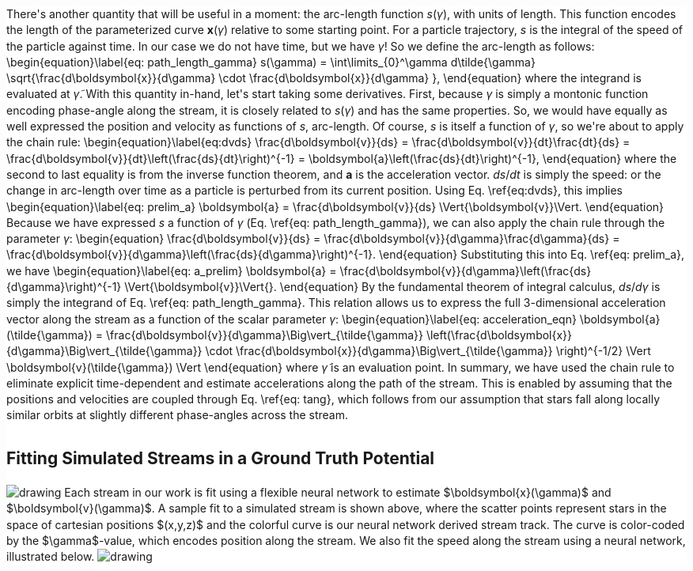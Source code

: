 There's another quantity that will be useful in a moment: the arc-length function $s(\gamma)$, with units of length. This function encodes the length of the parameterized curve $\boldsymbol{x}(\gamma)$ relative to some starting point. For a particle trajectory, $s$ is the integral of the speed of the particle against time. In our case we do not have time, but we have $\gamma$! So we define the arc-length as follows:
\begin{equation}\label{eq: path_length_gamma}
s(\gamma) = \int\limits_{0}^\gamma d\tilde{\gamma} \sqrt{\frac{d\boldsymbol{x}}{d\gamma} \cdot \frac{d\boldsymbol{x}}{d\gamma} },
\end{equation}
where the integrand is evaluated at $\tilde{\gamma}$. With this quantity in-hand, let's start taking some derivatives. First, because $\gamma$ is simply a montonic function encoding phase-angle along the stream, it is closely related to $s(\gamma)$ and has the same properties. So, we would have equally as well expressed the position and velocity as functions of $s$, arc-length. Of course, $s$ is itself a function of $\gamma$, so we're about to apply the chain rule:
\begin{equation}\label{eq:dvds}
    \frac{d\boldsymbol{v}}{ds} = \frac{d\boldsymbol{v}}{dt}\frac{dt}{ds} = \frac{d\boldsymbol{v}}{dt}\left(\frac{ds}{dt}\right)^{-1} = \boldsymbol{a}\left(\frac{ds}{dt}\right)^{-1},
\end{equation}
where the second to last equality is from the inverse function theorem, and $\boldsymbol{a}$ is the acceleration vector. $ds/dt$ is simply the speed: or the change in arc-length over time as a particle is perturbed from its current position. Using Eq. \ref{eq:dvds}, this implies 
\begin{equation}\label{eq: prelim_a}
    \boldsymbol{a} = \frac{d\boldsymbol{v}}{ds} \Vert{\boldsymbol{v}}\Vert.
\end{equation}
Because we have expressed $s$ a function of $\gamma$ (Eq. \ref{eq: path_length_gamma}), we can also apply the chain rule through the parameter $\gamma$:
\begin{equation}
    \frac{d\boldsymbol{v}}{ds} = \frac{d\boldsymbol{v}}{d\gamma}\frac{d\gamma}{ds} = \frac{d\boldsymbol{v}}{d\gamma}\left(\frac{ds}{d\gamma}\right)^{-1}.
\end{equation}
Substituting this into Eq. \ref{eq: prelim_a}, we have
\begin{equation}\label{eq: a_prelim}
    \boldsymbol{a} = \frac{d\boldsymbol{v}}{d\gamma}\left(\frac{ds}{d\gamma}\right)^{-1} \Vert{\boldsymbol{v}}\Vert{}.
\end{equation}
By the fundamental theorem of integral calculus, $ds/d\gamma$ is simply the integrand of Eq. \ref{eq: path_length_gamma}. This relation allows us to express the full 3-dimensional acceleration vector along the stream as a function of the scalar parameter $\gamma$:
\begin{equation}\label{eq: acceleration_eqn}
    \boldsymbol{a}(\tilde{\gamma}) = \frac{d\boldsymbol{v}}{d\gamma}\Big\vert_{\tilde{\gamma}} \left(\frac{d\boldsymbol{x}}{d\gamma}\Big\vert_{\tilde{\gamma}}  \cdot \frac{d\boldsymbol{x}}{d\gamma}\Big\vert_{\tilde{\gamma}}  \right)^{-1/2} \Vert \boldsymbol{v}(\tilde{\gamma}) \Vert
\end{equation}
where $\tilde{\gamma}$ is an evaluation point. In summary, we have used the chain rule to eliminate explicit time-dependent and estimate accelerations along the path of the stream. This is enabled by assuming that the positions and velocities are coupled through Eq. \ref{eq: tang}, which follows from our assumption that stars fall along locally similar orbits at slightly different phase-angles across the stream. 

## Fitting Simulated Streams in a Ground Truth Potential
<img src="../images/stream_sample.png" alt="drawing" height = 500 width="950"/>
Each stream in our work is fit using a flexible neural network to estimate $\boldsymbol{x}(\gamma)$ and $\boldsymbol{v}(\gamma)$. A sample fit to a simulated stream is shown above, where the scatter points represent stars in the space of cartesian positions $(x,y,z)$ and the colorful curve is our neural network derived stream track. The curve is color-coded by the $\gamma$-value, which encodes position along the stream. We also fit the speed along the stream using a neural network, illustrated below.
<img src="../images/speed.png" alt="drawing" width="350"/>

